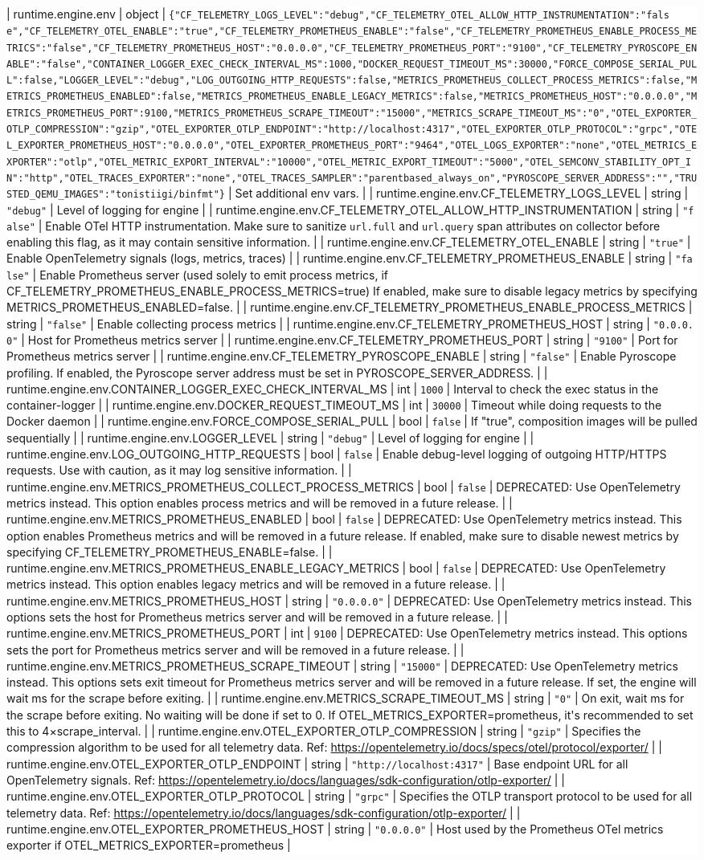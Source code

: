 | runtime.engine.env | object | `{"CF_TELEMETRY_LOGS_LEVEL":"debug","CF_TELEMETRY_OTEL_ALLOW_HTTP_INSTRUMENTATION":"false","CF_TELEMETRY_OTEL_ENABLE":"true","CF_TELEMETRY_PROMETHEUS_ENABLE":"false","CF_TELEMETRY_PROMETHEUS_ENABLE_PROCESS_METRICS":"false","CF_TELEMETRY_PROMETHEUS_HOST":"0.0.0.0","CF_TELEMETRY_PROMETHEUS_PORT":"9100","CF_TELEMETRY_PYROSCOPE_ENABLE":"false","CONTAINER_LOGGER_EXEC_CHECK_INTERVAL_MS":1000,"DOCKER_REQUEST_TIMEOUT_MS":30000,"FORCE_COMPOSE_SERIAL_PULL":false,"LOGGER_LEVEL":"debug","LOG_OUTGOING_HTTP_REQUESTS":false,"METRICS_PROMETHEUS_COLLECT_PROCESS_METRICS":false,"METRICS_PROMETHEUS_ENABLED":false,"METRICS_PROMETHEUS_ENABLE_LEGACY_METRICS":false,"METRICS_PROMETHEUS_HOST":"0.0.0.0","METRICS_PROMETHEUS_PORT":9100,"METRICS_PROMETHEUS_SCRAPE_TIMEOUT":"15000","METRICS_SCRAPE_TIMEOUT_MS":"0","OTEL_EXPORTER_OTLP_COMPRESSION":"gzip","OTEL_EXPORTER_OTLP_ENDPOINT":"http://localhost:4317","OTEL_EXPORTER_OTLP_PROTOCOL":"grpc","OTEL_EXPORTER_PROMETHEUS_HOST":"0.0.0.0","OTEL_EXPORTER_PROMETHEUS_PORT":"9464","OTEL_LOGS_EXPORTER":"none","OTEL_METRICS_EXPORTER":"otlp","OTEL_METRIC_EXPORT_INTERVAL":"10000","OTEL_METRIC_EXPORT_TIMEOUT":"5000","OTEL_SEMCONV_STABILITY_OPT_IN":"http","OTEL_TRACES_EXPORTER":"none","OTEL_TRACES_SAMPLER":"parentbased_always_on","PYROSCOPE_SERVER_ADDRESS":"","TRUSTED_QEMU_IMAGES":"tonistiigi/binfmt"}` | Set additional env vars. |
| runtime.engine.env.CF_TELEMETRY_LOGS_LEVEL | string | `"debug"` | Level of logging for engine |
| runtime.engine.env.CF_TELEMETRY_OTEL_ALLOW_HTTP_INSTRUMENTATION | string | `"false"` | Enable OTel HTTP instrumentation. Make sure to sanitize `url.full` and `url.query` span attributes on collector before enabling this flag, as it may contain sensitive information. |
| runtime.engine.env.CF_TELEMETRY_OTEL_ENABLE | string | `"true"` | Enable OpenTelemetry signals (logs, metrics, traces) |
| runtime.engine.env.CF_TELEMETRY_PROMETHEUS_ENABLE | string | `"false"` | Enable Prometheus server (used solely to emit process metrics, if CF_TELEMETRY_PROMETHEUS_ENABLE_PROCESS_METRICS=true) If enabled, make sure to disable legacy metrics by specifying METRICS_PROMETHEUS_ENABLED=false. |
| runtime.engine.env.CF_TELEMETRY_PROMETHEUS_ENABLE_PROCESS_METRICS | string | `"false"` | Enable collecting process metrics |
| runtime.engine.env.CF_TELEMETRY_PROMETHEUS_HOST | string | `"0.0.0.0"` | Host for Prometheus metrics server |
| runtime.engine.env.CF_TELEMETRY_PROMETHEUS_PORT | string | `"9100"` | Port for Prometheus metrics server |
| runtime.engine.env.CF_TELEMETRY_PYROSCOPE_ENABLE | string | `"false"` | Enable Pyroscope profiling. If enabled, the Pyroscope server address must be set in PYROSCOPE_SERVER_ADDRESS. |
| runtime.engine.env.CONTAINER_LOGGER_EXEC_CHECK_INTERVAL_MS | int | `1000` | Interval to check the exec status in the container-logger |
| runtime.engine.env.DOCKER_REQUEST_TIMEOUT_MS | int | `30000` | Timeout while doing requests to the Docker daemon |
| runtime.engine.env.FORCE_COMPOSE_SERIAL_PULL | bool | `false` | If "true", composition images will be pulled sequentially |
| runtime.engine.env.LOGGER_LEVEL | string | `"debug"` | Level of logging for engine |
| runtime.engine.env.LOG_OUTGOING_HTTP_REQUESTS | bool | `false` | Enable debug-level logging of outgoing HTTP/HTTPS requests. Use with caution, as it may log sensitive information. |
| runtime.engine.env.METRICS_PROMETHEUS_COLLECT_PROCESS_METRICS | bool | `false` | DEPRECATED: Use OpenTelemetry metrics instead. This option enables process metrics and will be removed in a future release. |
| runtime.engine.env.METRICS_PROMETHEUS_ENABLED | bool | `false` | DEPRECATED: Use OpenTelemetry metrics instead. This option enables Prometheus metrics and will be removed in a future release. If enabled, make sure to disable newest metrics by specifying CF_TELEMETRY_PROMETHEUS_ENABLE=false. |
| runtime.engine.env.METRICS_PROMETHEUS_ENABLE_LEGACY_METRICS | bool | `false` | DEPRECATED: Use OpenTelemetry metrics instead. This option enables legacy metrics and will be removed in a future release. |
| runtime.engine.env.METRICS_PROMETHEUS_HOST | string | `"0.0.0.0"` | DEPRECATED: Use OpenTelemetry metrics instead. This options sets the host for Prometheus metrics server and will be removed in a future release. |
| runtime.engine.env.METRICS_PROMETHEUS_PORT | int | `9100` | DEPRECATED: Use OpenTelemetry metrics instead. This options sets the port for Prometheus metrics server and will be removed in a future release. |
| runtime.engine.env.METRICS_PROMETHEUS_SCRAPE_TIMEOUT | string | `"15000"` | DEPRECATED: Use OpenTelemetry metrics instead. This options sets exit timeout for Prometheus metrics server and will be removed in a future release. If set, the engine will wait <timeout>ms for the scrape before exiting. |
| runtime.engine.env.METRICS_SCRAPE_TIMEOUT_MS | string | `"0"` | On exit, wait <timeout>ms for the scrape before exiting. No waiting will be done if set to 0. If OTEL_METRICS_EXPORTER=prometheus, it's recommended to set this to 4×scrape_interval. |
| runtime.engine.env.OTEL_EXPORTER_OTLP_COMPRESSION | string | `"gzip"` | Specifies the compression algorithm to be used for all telemetry data. Ref: https://opentelemetry.io/docs/specs/otel/protocol/exporter/ |
| runtime.engine.env.OTEL_EXPORTER_OTLP_ENDPOINT | string | `"http://localhost:4317"` | Base endpoint URL for all OpenTelemetry signals. Ref: https://opentelemetry.io/docs/languages/sdk-configuration/otlp-exporter/ |
| runtime.engine.env.OTEL_EXPORTER_OTLP_PROTOCOL | string | `"grpc"` | Specifies the OTLP transport protocol to be used for all telemetry data. Ref: https://opentelemetry.io/docs/languages/sdk-configuration/otlp-exporter/ |
| runtime.engine.env.OTEL_EXPORTER_PROMETHEUS_HOST | string | `"0.0.0.0"` | Host used by the Prometheus OTel metrics exporter if OTEL_METRICS_EXPORTER=prometheus |